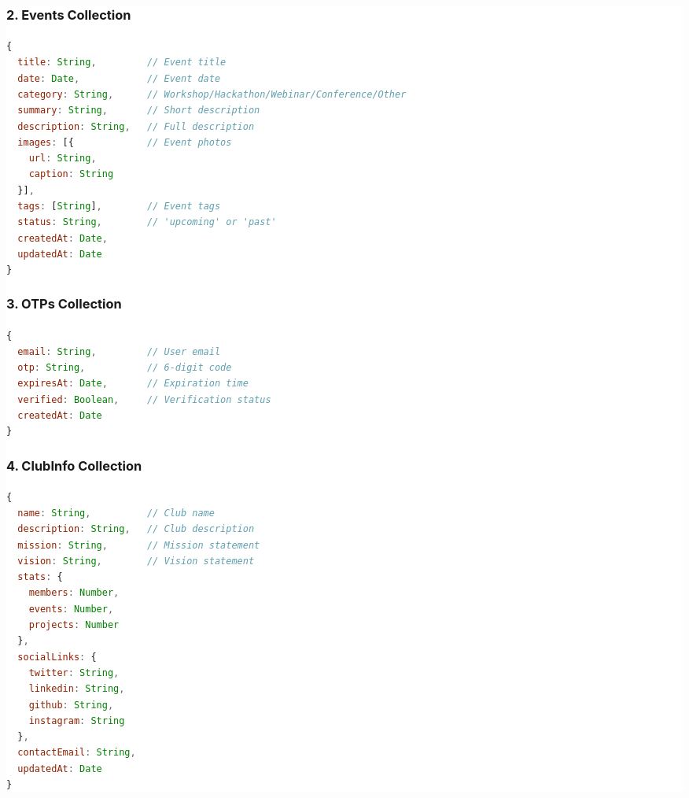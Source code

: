 ### 2. **Events Collection**
```javascript
{
  title: String,         // Event title
  date: Date,            // Event date
  category: String,      // Workshop/Hackathon/Webinar/Conference/Other
  summary: String,       // Short description
  description: String,   // Full description
  images: [{             // Event photos
    url: String,
    caption: String
  }],
  tags: [String],        // Event tags
  status: String,        // 'upcoming' or 'past'
  createdAt: Date,
  updatedAt: Date
}
```

### 3. **OTPs Collection**
```javascript
{
  email: String,         // User email
  otp: String,           // 6-digit code
  expiresAt: Date,       // Expiration time
  verified: Boolean,     // Verification status
  createdAt: Date
}
```

### 4. **ClubInfo Collection**
```javascript
{
  name: String,          // Club name
  description: String,   // Club description
  mission: String,       // Mission statement
  vision: String,        // Vision statement
  stats: {
    members: Number,
    events: Number,
    projects: Number
  },
  socialLinks: {
    twitter: String,
    linkedin: String,
    github: String,
    instagram: String
  },
  contactEmail: String,
  updatedAt: Date
}
```
